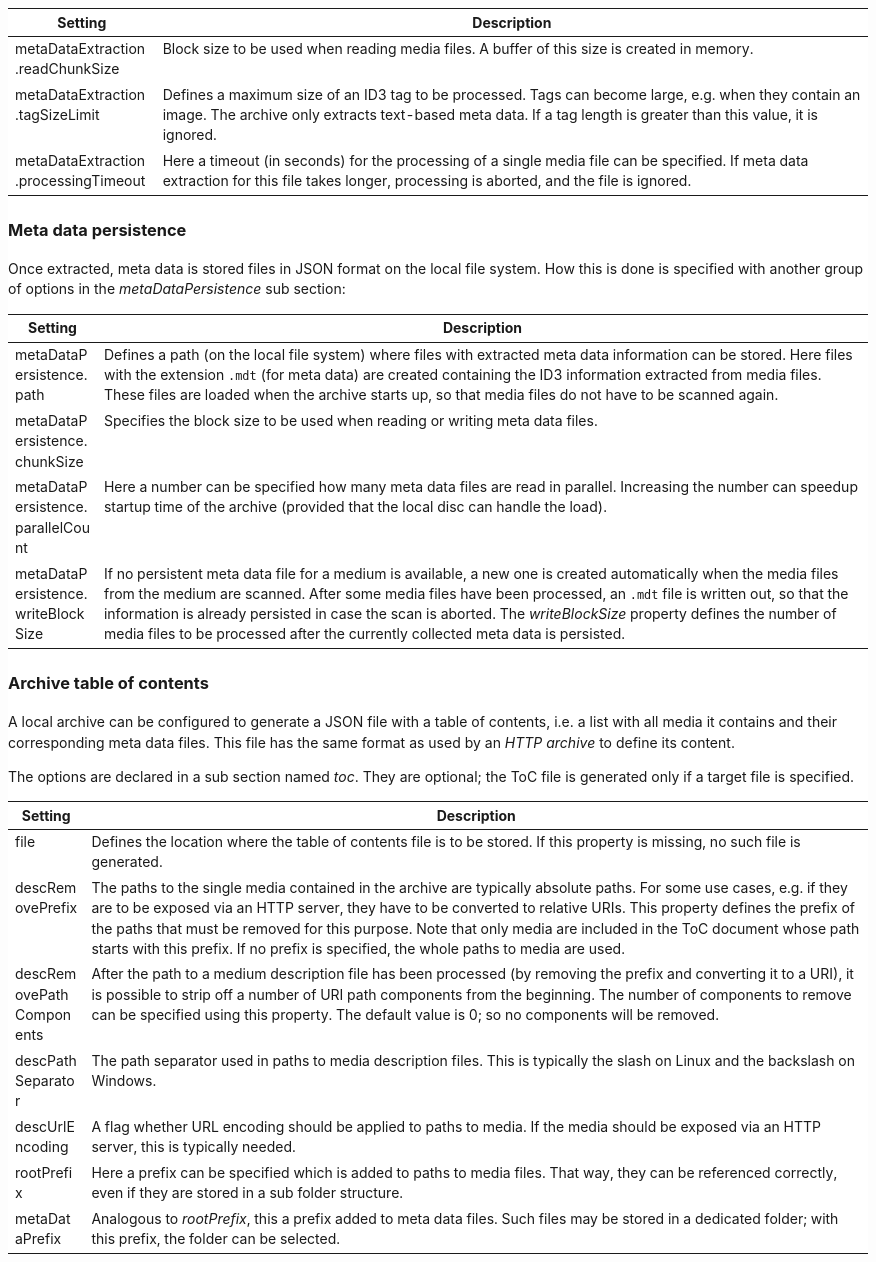 | Setting | Description |
| ------- | ----------- |
| metaDataExtraction.readChunkSize | Block size to be used when reading media files. A buffer of this size is created in memory. |
| metaDataExtraction.tagSizeLimit | Defines a maximum size of an ID3 tag to be processed. Tags can become large, e.g. when they contain an image. The archive only extracts text-based meta data. If a tag length is greater than this value, it is ignored. |
| metaDataExtraction.processingTimeout | Here a timeout (in seconds) for the processing of a single media file can be specified. If meta data extraction for this file takes longer, processing is aborted, and the file is ignored. |

### Meta data persistence

Once extracted, meta data is stored files in JSON format on the local file
system. How this is done is specified with another group of options in the
_metaDataPersistence_ sub section:

| Setting | Description |
| ------- | ----------- |
| metaDataPersistence.path | Defines a path (on the local file system) where files with extracted meta data information can be stored. Here files with the extension `.mdt` (for meta data) are created containing the ID3 information extracted from media files. These files are loaded when the archive starts up, so that media files do not have to be scanned again. |
| metaDataPersistence.chunkSize | Specifies the block size to be used when reading or writing meta data files. |
| metaDataPersistence.parallelCount | Here a number can be specified how many meta data files are read in parallel. Increasing the number can speedup startup time of the archive (provided that the local disc can handle the load). |
| metaDataPersistence.writeBlockSize | If no persistent meta data file for a medium is available, a new one is created automatically when the media files from the medium are scanned. After some media files have been processed, an `.mdt` file is written out, so that the information is already persisted in case the scan is aborted. The _writeBlockSize_ property defines the number of media files to be processed after the currently collected meta data is persisted. |

### Archive table of contents

A local archive can be configured to generate a JSON file with a table of
contents, i.e. a list with all media it contains and their corresponding meta
data files. This file has the same format as used by an _HTTP archive_ to
define its content.

The options are declared in a sub section named _toc_. They are optional; the
ToC file is generated only if a target file is specified.

| Setting | Description |
| ------- | ----------- |
| file | Defines the location where the table of contents file is to be stored. If this property is missing, no such file is generated. |
| descRemovePrefix | The paths to the single media contained in the archive are typically absolute paths. For some use cases, e.g. if they are to be exposed via an HTTP server, they have to be converted to relative URIs. This property defines the prefix of the paths that must be removed for this purpose. Note that only media are included in the ToC document whose path starts with this prefix. If no prefix is specified, the whole paths to media are used. |
| descRemovePathComponents | After the path to a medium description file has been processed (by removing the prefix and converting it to a URI), it is possible to strip off a number of URI path components from the beginning. The number of components to remove can be specified using this property. The default value is 0; so no components will be removed. |
| descPathSeparator | The path separator used in paths to media description files. This is typically the slash on Linux and the backslash on Windows. |
| descUrlEncoding | A flag whether URL encoding should be applied to paths to media. If the media should be exposed via an HTTP server, this is typically needed. |
| rootPrefix | Here a prefix can be specified which is added to paths to media files. That way, they can be referenced correctly, even if they are stored in a sub folder structure. |
| metaDataPrefix | Analogous to _rootPrefix_, this a prefix added to meta data files. Such files may be stored in a dedicated folder; with this prefix, the folder can be selected. |
